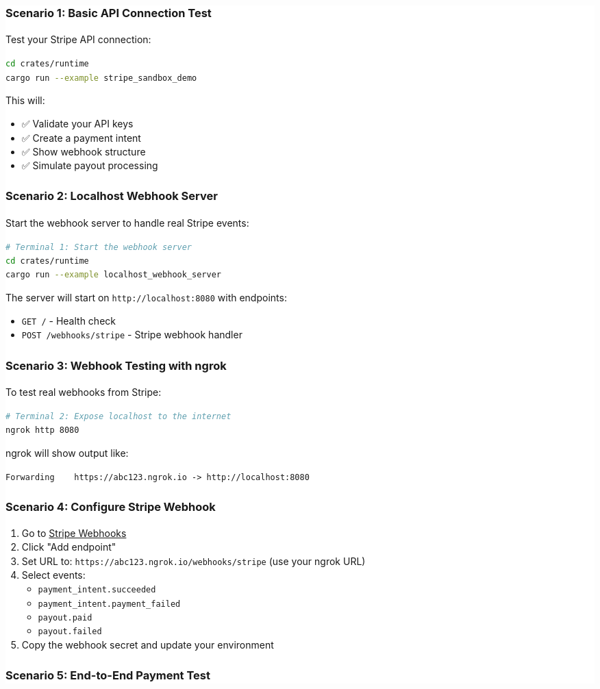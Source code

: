 ### Scenario 1: Basic API Connection Test

Test your Stripe API connection:

```bash
cd crates/runtime
cargo run --example stripe_sandbox_demo
```

This will:
- ✅ Validate your API keys
- ✅ Create a payment intent
- ✅ Show webhook structure
- ✅ Simulate payout processing

### Scenario 2: Localhost Webhook Server

Start the webhook server to handle real Stripe events:

```bash
# Terminal 1: Start the webhook server
cd crates/runtime
cargo run --example localhost_webhook_server
```

The server will start on `http://localhost:8080` with endpoints:
- `GET /` - Health check
- `POST /webhooks/stripe` - Stripe webhook handler

### Scenario 3: Webhook Testing with ngrok

To test real webhooks from Stripe:

```bash
# Terminal 2: Expose localhost to the internet
ngrok http 8080
```

ngrok will show output like:
```
Forwarding    https://abc123.ngrok.io -> http://localhost:8080
```

### Scenario 4: Configure Stripe Webhook

1. Go to [Stripe Webhooks](https://dashboard.stripe.com/test/webhooks)
2. Click "Add endpoint"
3. Set URL to: `https://abc123.ngrok.io/webhooks/stripe` (use your ngrok URL)
4. Select events:
   - `payment_intent.succeeded`
   - `payment_intent.payment_failed`
   - `payout.paid`
   - `payout.failed`
5. Copy the webhook secret and update your environment

### Scenario 5: End-to-End Payment Test
